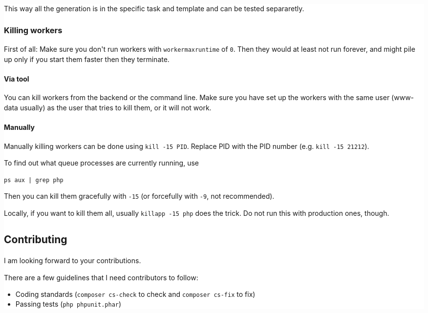 This way all the generation is in the specific task and template and can be tested separaretly.

### Killing workers
First of all: Make sure you don't run workers with `workermaxruntime` of `0`.
Then they would at least not run forever, and might pile up only if you start them faster then they terminate.

#### Via tool
You can kill workers from the backend or the command line.
Make sure you have set up the workers with the same user (www-data usually) as the user that tries to kill them, or it will not work.

#### Manually
Manually killing workers can be done using `kill -15 PID`. Replace PID with the PID number (e.g. `kill -15 21212`).

To find out what queue processes are currently running, use

    ps aux | grep php
    
Then you can kill them gracefully with `-15` (or forcefully with `-9`, not recommended).

Locally, if you want to kill them all, usually `killapp -15 php` does the trick. 
Do not run this with production ones, though.

## Contributing
I am looking forward to your contributions.

There are a few guidelines that I need contributors to follow:
* Coding standards (`composer cs-check` to check and `composer cs-fix` to fix)
* Passing tests (`php phpunit.phar`)
